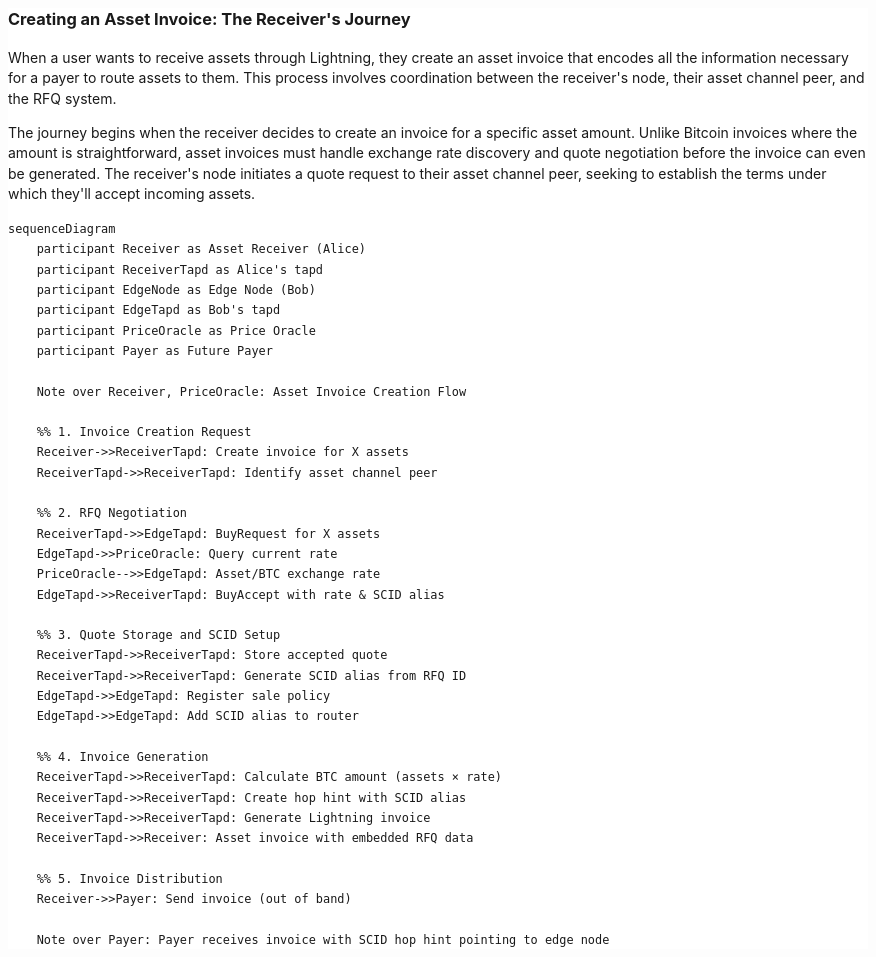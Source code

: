### Creating an Asset Invoice: The Receiver's Journey

When a user wants to receive assets through Lightning, they create an asset
invoice that encodes all the information necessary for a payer to route assets
to them. This process involves coordination between the receiver's node, their
asset channel peer, and the RFQ system.

The journey begins when the receiver decides to create an invoice for a specific
asset amount. Unlike Bitcoin invoices where the amount is straightforward, asset
invoices must handle exchange rate discovery and quote negotiation before the
invoice can even be generated. The receiver's node initiates a quote request to
their asset channel peer, seeking to establish the terms under which they'll
accept incoming assets.

```mermaid
sequenceDiagram
    participant Receiver as Asset Receiver (Alice)
    participant ReceiverTapd as Alice's tapd
    participant EdgeNode as Edge Node (Bob)
    participant EdgeTapd as Bob's tapd
    participant PriceOracle as Price Oracle
    participant Payer as Future Payer

    Note over Receiver, PriceOracle: Asset Invoice Creation Flow

    %% 1. Invoice Creation Request
    Receiver->>ReceiverTapd: Create invoice for X assets
    ReceiverTapd->>ReceiverTapd: Identify asset channel peer
    
    %% 2. RFQ Negotiation
    ReceiverTapd->>EdgeTapd: BuyRequest for X assets
    EdgeTapd->>PriceOracle: Query current rate
    PriceOracle-->>EdgeTapd: Asset/BTC exchange rate
    EdgeTapd->>ReceiverTapd: BuyAccept with rate & SCID alias
    
    %% 3. Quote Storage and SCID Setup
    ReceiverTapd->>ReceiverTapd: Store accepted quote
    ReceiverTapd->>ReceiverTapd: Generate SCID alias from RFQ ID
    EdgeTapd->>EdgeTapd: Register sale policy
    EdgeTapd->>EdgeTapd: Add SCID alias to router
    
    %% 4. Invoice Generation
    ReceiverTapd->>ReceiverTapd: Calculate BTC amount (assets × rate)
    ReceiverTapd->>ReceiverTapd: Create hop hint with SCID alias
    ReceiverTapd->>ReceiverTapd: Generate Lightning invoice
    ReceiverTapd->>Receiver: Asset invoice with embedded RFQ data
    
    %% 5. Invoice Distribution
    Receiver->>Payer: Send invoice (out of band)
    
    Note over Payer: Payer receives invoice with SCID hop hint pointing to edge node
```
